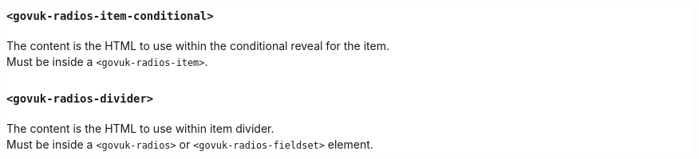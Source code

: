 ### `<govuk-radios-item-conditional>`

The content is the HTML to use within the conditional reveal for the item.\
Must be inside a `<govuk-radios-item>`.

### `<govuk-radios-divider>`

The content is the HTML to use within item divider.\
Must be inside a `<govuk-radios>` or `<govuk-radios-fieldset>` element.
